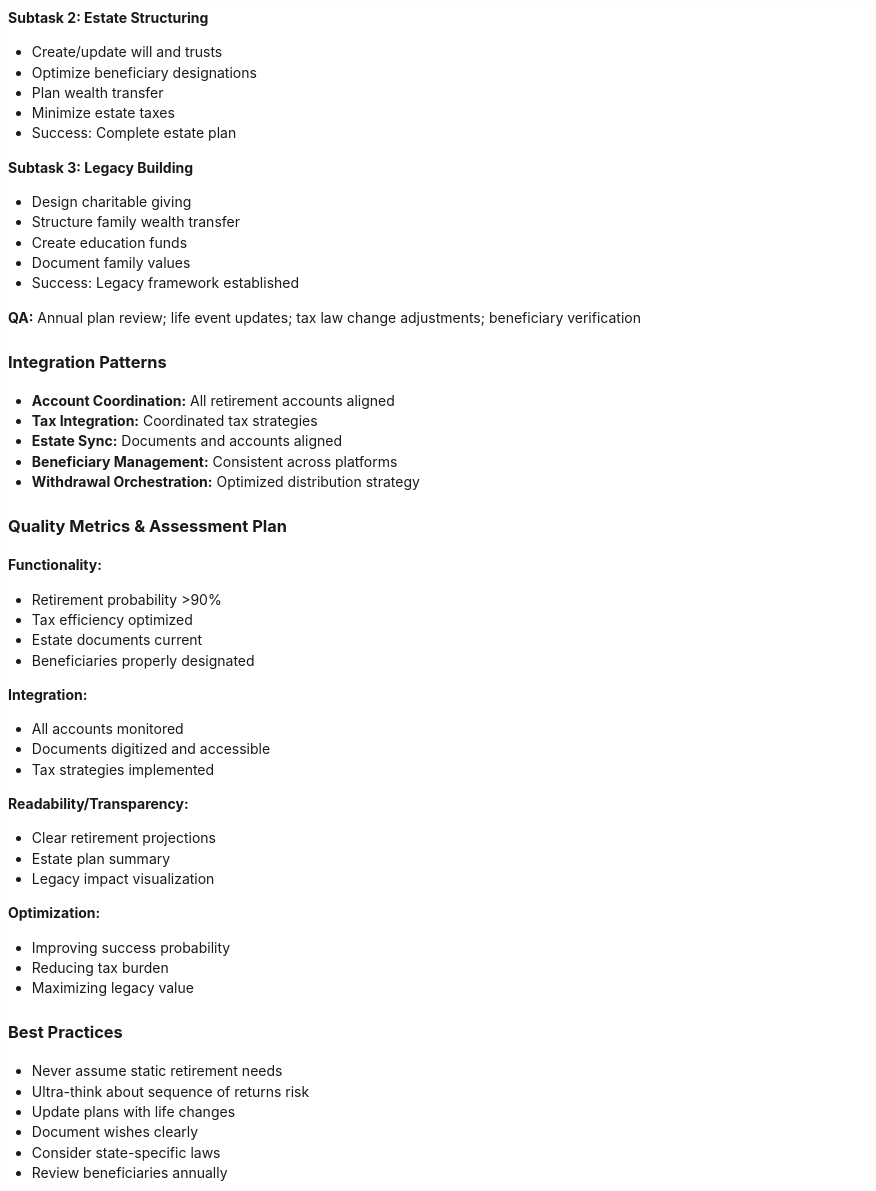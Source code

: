 **Subtask 2: Estate Structuring**
- Create/update will and trusts
- Optimize beneficiary designations
- Plan wealth transfer
- Minimize estate taxes
- Success: Complete estate plan

**Subtask 3: Legacy Building**
- Design charitable giving
- Structure family wealth transfer
- Create education funds
- Document family values
- Success: Legacy framework established

**QA:** Annual plan review; life event updates; tax law change adjustments; beneficiary verification

### Integration Patterns
- **Account Coordination:** All retirement accounts aligned
- **Tax Integration:** Coordinated tax strategies
- **Estate Sync:** Documents and accounts aligned
- **Beneficiary Management:** Consistent across platforms
- **Withdrawal Orchestration:** Optimized distribution strategy

### Quality Metrics & Assessment Plan
**Functionality:** 
- Retirement probability >90%
- Tax efficiency optimized
- Estate documents current
- Beneficiaries properly designated

**Integration:** 
- All accounts monitored
- Documents digitized and accessible
- Tax strategies implemented

**Readability/Transparency:** 
- Clear retirement projections
- Estate plan summary
- Legacy impact visualization

**Optimization:** 
- Improving success probability
- Reducing tax burden
- Maximizing legacy value

### Best Practices
- Never assume static retirement needs
- Ultra-think about sequence of returns risk
- Update plans with life changes
- Document wishes clearly
- Consider state-specific laws
- Review beneficiaries annually
